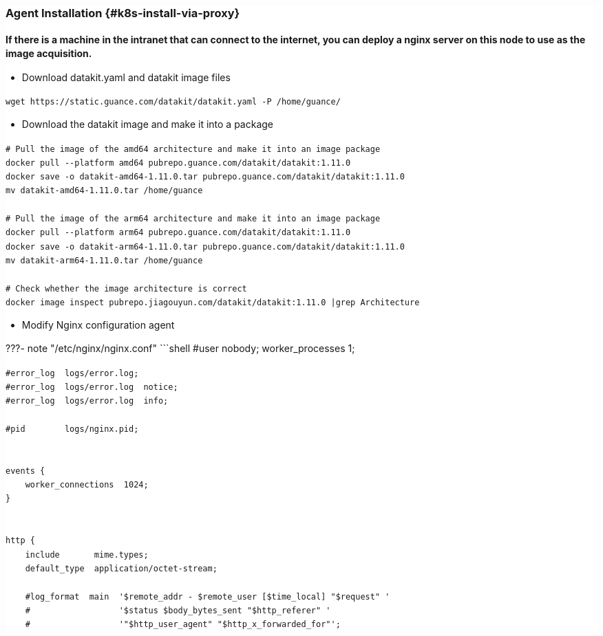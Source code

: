 ### Agent Installation {#k8s-install-via-proxy}

**If there is a machine in the intranet that can connect to the internet, you can deploy a nginx server on this node to use as the image acquisition.**

- Download datakit.yaml and datakit image files

```shell
wget https://static.guance.com/datakit/datakit.yaml -P /home/guance/
```

- Download the datakit image and make it into a package

```shell
# Pull the image of the amd64 architecture and make it into an image package
docker pull --platform amd64 pubrepo.guance.com/datakit/datakit:1.11.0
docker save -o datakit-amd64-1.11.0.tar pubrepo.guance.com/datakit/datakit:1.11.0
mv datakit-amd64-1.11.0.tar /home/guance

# Pull the image of the arm64 architecture and make it into an image package
docker pull --platform arm64 pubrepo.guance.com/datakit/datakit:1.11.0
docker save -o datakit-arm64-1.11.0.tar pubrepo.guance.com/datakit/datakit:1.11.0
mv datakit-arm64-1.11.0.tar /home/guance

# Check whether the image architecture is correct
docker image inspect pubrepo.jiagouyun.com/datakit/datakit:1.11.0 |grep Architecture

```

- Modify Nginx configuration agent

???- note "/etc/nginx/nginx.conf"
    ```shell
    #user  nobody;
    worker_processes  1;

    #error_log  logs/error.log;
    #error_log  logs/error.log  notice;
    #error_log  logs/error.log  info;

    #pid        logs/nginx.pid;


    events {
        worker_connections  1024;
    }


    http {
        include       mime.types;
        default_type  application/octet-stream;

        #log_format  main  '$remote_addr - $remote_user [$time_local] "$request" '
        #                  '$status $body_bytes_sent "$http_referer" '
        #                  '"$http_user_agent" "$http_x_forwarded_for"';
